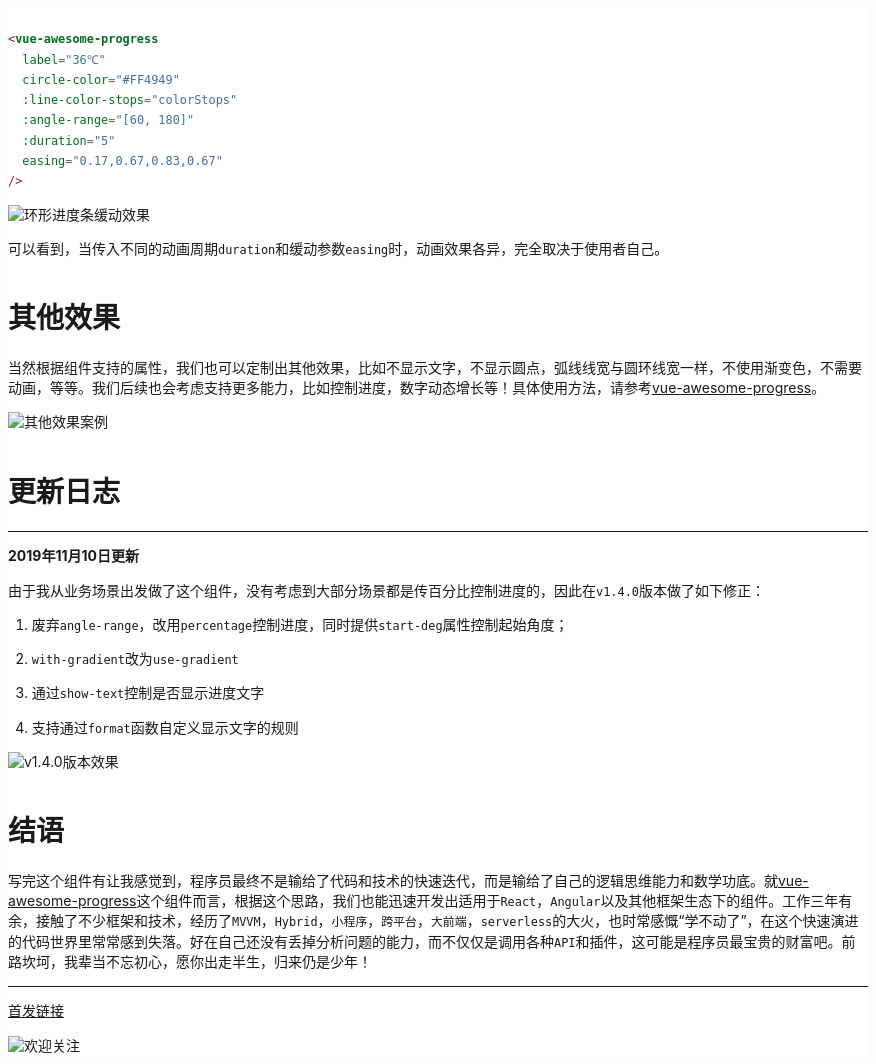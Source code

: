 ```html

<vue-awesome-progress
  label="36℃"
  circle-color="#FF4949"
  :line-color-stops="colorStops"
  :angle-range="[60, 180]"
  :duration="5"
  easing="0.17,0.67,0.83,0.67"
/>
```

![环形进度条缓动效果](https://qncdn.wbjiang.cn/%E7%8E%AF%E5%BD%A2%E8%BF%9B%E5%BA%A6%E6%9D%A1%E7%BC%93%E5%8A%A8%E6%95%88%E6%9E%9C.gif)

可以看到，当传入不同的动画周期`duration`和缓动参数`easing`时，动画效果各异，完全取决于使用者自己。

# 其他效果

当然根据组件支持的属性，我们也可以定制出其他效果，比如不显示文字，不显示圆点，弧线线宽与圆环线宽一样，不使用渐变色，不需要动画，等等。我们后续也会考虑支持更多能力，比如控制进度，数字动态增长等！具体使用方法，请参考[vue-awesome-progress]( https://github.com/cumt-robin/vue-awesome-progress )。

![其他效果案例](https://qncdn.wbjiang.cn/%E7%8E%AF%E5%BD%A2%E8%BF%9B%E5%BA%A6%E6%9D%A1%E5%85%B6%E4%BB%96%E6%95%88%E6%9E%9C%E6%A1%88%E4%BE%8B.gif)

# 更新日志

------
**2019年11月10日更新**

由于我从业务场景出发做了这个组件，没有考虑到大部分场景都是传百分比控制进度的，因此在`v1.4.0`版本做了如下修正：

1. 废弃`angle-range`，改用`percentage`控制进度，同时提供`start-deg`属性控制起始角度；

2. `with-gradient`改为`use-gradient`

3. 通过`show-text`控制是否显示进度文字

4. 支持通过`format`函数自定义显示文字的规则


![v1.4.0版本效果](https://qncdn.wbjiang.cn/v1.4.0%E6%95%88%E6%9E%9C%E5%9B%BE.gif)

# 结语

写完这个组件有让我感觉到，程序员最终不是输给了代码和技术的快速迭代，而是输给了自己的逻辑思维能力和数学功底。就[vue-awesome-progress]( https://github.com/cumt-robin/vue-awesome-progress )这个组件而言，根据这个思路，我们也能迅速开发出适用于`React`，`Angular`以及其他框架生态下的组件。工作三年有余，接触了不少框架和技术，经历了`MVVM`，`Hybrid`，`小程序`，`跨平台`，`大前端`，` serverless `的大火，也时常感慨“学不动了”，在这个快速演进的代码世界里常常感到失落。好在自己还没有丢掉分析问题的能力，而不仅仅是调用各种`API`和插件，这可能是程序员最宝贵的财富吧。前路坎坷，我辈当不忘初心，愿你出走半生，归来仍是少年！

------

[首发链接]( https://juejin.im/post/5dc626125188253aec025a60 )

![欢迎关注](https://qncdn.wbjiang.cn/%E6%AC%A2%E8%BF%8E%E5%85%B3%E6%B3%A8.png)
